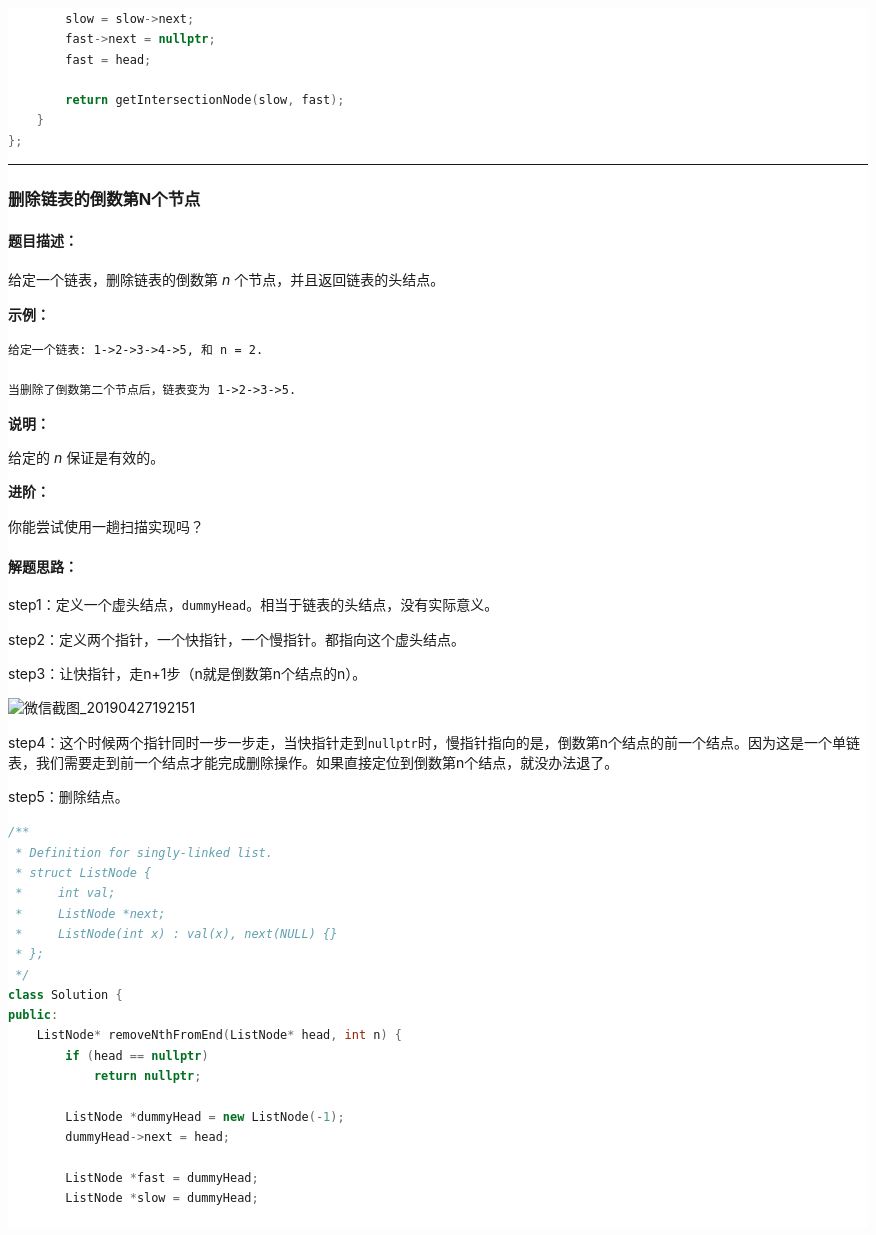```cpp
        slow = slow->next;
        fast->next = nullptr;
        fast = head;
        
        return getIntersectionNode(slow, fast);
    }
};
```

---

### 删除链表的倒数第N个节点 

#### 题目描述：

给定一个链表，删除链表的倒数第 *n* 个节点，并且返回链表的头结点。

**示例：**

```
给定一个链表: 1->2->3->4->5, 和 n = 2.

当删除了倒数第二个节点后，链表变为 1->2->3->5.
```

**说明：**

给定的 *n* 保证是有效的。

**进阶：**

你能尝试使用一趟扫描实现吗？

#### 解题思路：

step1：定义一个虚头结点，```dummyHead```。相当于链表的头结点，没有实际意义。

step2：定义两个指针，一个快指针，一个慢指针。都指向这个虚头结点。

step3：让快指针，走n+1步（n就是倒数第n个结点的n）。

![微信截图_20190427192151](F:\LeetCode\链表--双指针法\微信截图_20190427192151.png)

step4：这个时候两个指针同时一步一步走，当快指针走到```nullptr```时，慢指针指向的是，倒数第n个结点的前一个结点。因为这是一个单链表，我们需要走到前一个结点才能完成删除操作。如果直接定位到倒数第n个结点，就没办法退了。

step5：删除结点。

```cpp
/**
 * Definition for singly-linked list.
 * struct ListNode {
 *     int val;
 *     ListNode *next;
 *     ListNode(int x) : val(x), next(NULL) {}
 * };
 */
class Solution {
public:
    ListNode* removeNthFromEnd(ListNode* head, int n) {
        if (head == nullptr)
            return nullptr;
        
        ListNode *dummyHead = new ListNode(-1);
        dummyHead->next = head;
        
        ListNode *fast = dummyHead;
        ListNode *slow = dummyHead;
        
```